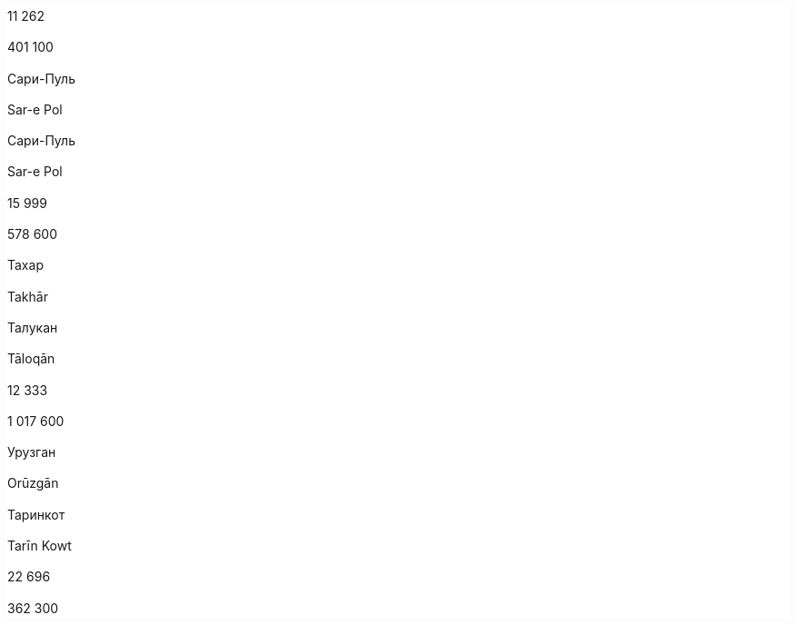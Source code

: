 
11 262


401 100






Сари-Пуль


Sar-e Pol


Сари-Пуль


Sar-e Pol


15 999


578 600






Тахар


Takhār


Талукан


Tāloqān


12 333


1 017 600






Урузган


Orūzgān


Таринкот


Tarīn Kowt


22 696


362 300




